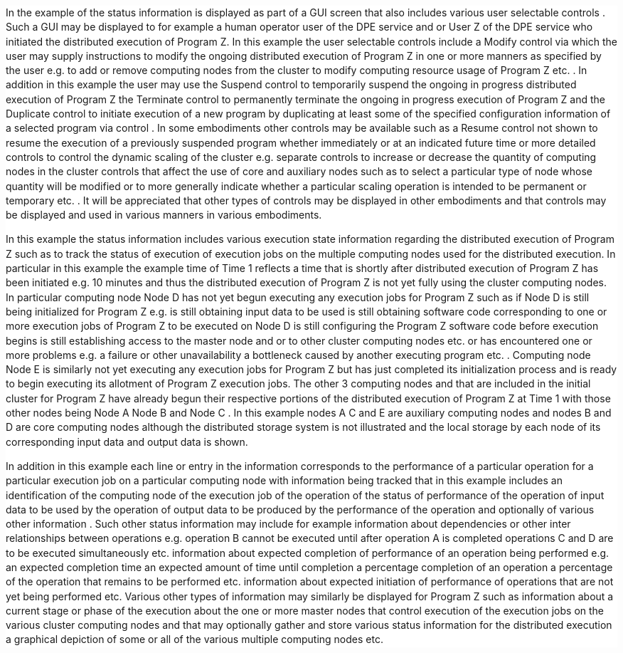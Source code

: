 In the example of the status information is displayed as part of a GUI screen that also includes various user selectable controls . Such a GUI may be displayed to for example a human operator user of the DPE service and or User Z of the DPE service who initiated the distributed execution of Program Z. In this example the user selectable controls include a Modify control via which the user may supply instructions to modify the ongoing distributed execution of Program Z in one or more manners as specified by the user e.g. to add or remove computing nodes from the cluster to modify computing resource usage of Program Z etc. . In addition in this example the user may use the Suspend control to temporarily suspend the ongoing in progress distributed execution of Program Z the Terminate control to permanently terminate the ongoing in progress execution of Program Z and the Duplicate control to initiate execution of a new program by duplicating at least some of the specified configuration information of a selected program via control . In some embodiments other controls may be available such as a Resume control not shown to resume the execution of a previously suspended program whether immediately or at an indicated future time or more detailed controls to control the dynamic scaling of the cluster e.g. separate controls to increase or decrease the quantity of computing nodes in the cluster controls that affect the use of core and auxiliary nodes such as to select a particular type of node whose quantity will be modified or to more generally indicate whether a particular scaling operation is intended to be permanent or temporary etc. . It will be appreciated that other types of controls may be displayed in other embodiments and that controls may be displayed and used in various manners in various embodiments.

In this example the status information includes various execution state information regarding the distributed execution of Program Z such as to track the status of execution of execution jobs on the multiple computing nodes used for the distributed execution. In particular in this example the example time of Time 1 reflects a time that is shortly after distributed execution of Program Z has been initiated e.g. 10 minutes and thus the distributed execution of Program Z is not yet fully using the cluster computing nodes. In particular computing node Node D has not yet begun executing any execution jobs for Program Z such as if Node D is still being initialized for Program Z e.g. is still obtaining input data to be used is still obtaining software code corresponding to one or more execution jobs of Program Z to be executed on Node D is still configuring the Program Z software code before execution begins is still establishing access to the master node and or to other cluster computing nodes etc. or has encountered one or more problems e.g. a failure or other unavailability a bottleneck caused by another executing program etc. . Computing node Node E is similarly not yet executing any execution jobs for Program Z but has just completed its initialization process and is ready to begin executing its allotment of Program Z execution jobs. The other 3 computing nodes and that are included in the initial cluster for Program Z have already begun their respective portions of the distributed execution of Program Z at Time 1 with those other nodes being Node A Node B and Node C . In this example nodes A C and E are auxiliary computing nodes and nodes B and D are core computing nodes although the distributed storage system is not illustrated and the local storage by each node of its corresponding input data and output data is shown.

In addition in this example each line or entry in the information corresponds to the performance of a particular operation for a particular execution job on a particular computing node with information being tracked that in this example includes an identification of the computing node of the execution job of the operation of the status of performance of the operation of input data to be used by the operation of output data to be produced by the performance of the operation and optionally of various other information . Such other status information may include for example information about dependencies or other inter relationships between operations e.g. operation B cannot be executed until after operation A is completed operations C and D are to be executed simultaneously etc. information about expected completion of performance of an operation being performed e.g. an expected completion time an expected amount of time until completion a percentage completion of an operation a percentage of the operation that remains to be performed etc. information about expected initiation of performance of operations that are not yet being performed etc. Various other types of information may similarly be displayed for Program Z such as information about a current stage or phase of the execution about the one or more master nodes that control execution of the execution jobs on the various cluster computing nodes and that may optionally gather and store various status information for the distributed execution a graphical depiction of some or all of the various multiple computing nodes etc.
